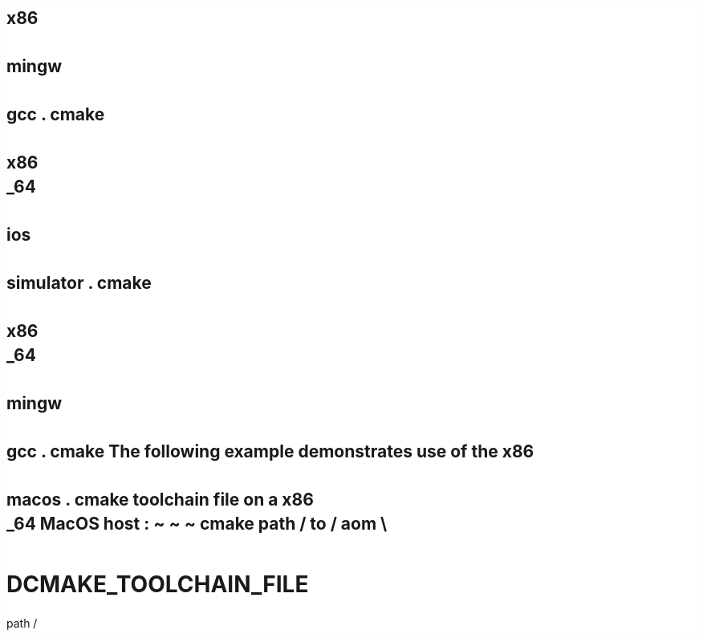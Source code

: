 x86
-
mingw
-
gcc
.
cmake
-
x86
\
_64
-
ios
-
simulator
.
cmake
-
x86
\
_64
-
mingw
-
gcc
.
cmake
The
following
example
demonstrates
use
of
the
x86
-
macos
.
cmake
toolchain
file
on
a
x86
\
_64
MacOS
host
:
~
~
~
cmake
path
/
to
/
aom
\
-
DCMAKE_TOOLCHAIN_FILE
=
path
/
